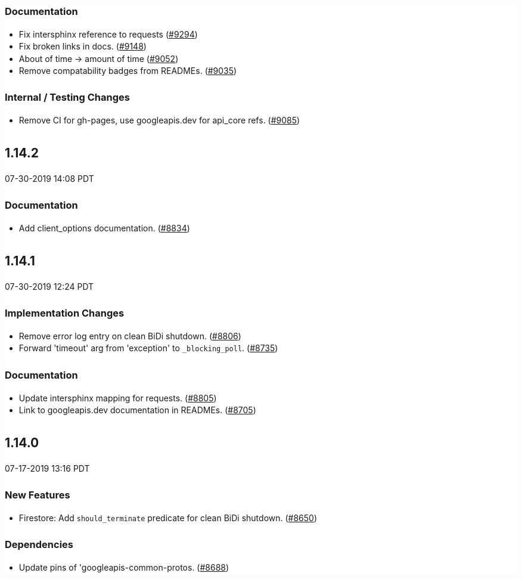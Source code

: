 ### Documentation
- Fix intersphinx reference to requests ([#9294](https://github.com/googleapis/google-cloud-python/pull/9294))
- Fix broken links in docs. ([#9148](https://github.com/googleapis/google-cloud-python/pull/9148))
- About of time -> amount of time ([#9052](https://github.com/googleapis/google-cloud-python/pull/9052))
- Remove compatability badges from READMEs. ([#9035](https://github.com/googleapis/google-cloud-python/pull/9035))

### Internal / Testing Changes
- Remove CI for gh-pages, use googleapis.dev for api_core refs. ([#9085](https://github.com/googleapis/google-cloud-python/pull/9085))

## 1.14.2

07-30-2019 14:08 PDT


### Documentation
- Add client_options documentation. ([#8834](https://github.com/googleapis/google-cloud-python/pull/8834))

## 1.14.1

07-30-2019 12:24 PDT


### Implementation Changes
- Remove error log entry on clean BiDi shutdown. ([#8806](https://github.com/googleapis/google-cloud-python/pull/8806))
- Forward 'timeout' arg from 'exception' to `_blocking_poll`. ([#8735](https://github.com/googleapis/google-cloud-python/pull/8735))

### Documentation
- Update intersphinx mapping for requests. ([#8805](https://github.com/googleapis/google-cloud-python/pull/8805))
- Link to googleapis.dev documentation in READMEs. ([#8705](https://github.com/googleapis/google-cloud-python/pull/8705))

## 1.14.0

07-17-2019 13:16 PDT


### New Features
- Firestore: Add `should_terminate` predicate for clean BiDi shutdown. ([#8650](https://github.com/googleapis/google-cloud-python/pull/8650))

### Dependencies
- Update pins of 'googleapis-common-protos. ([#8688](https://github.com/googleapis/google-cloud-python/pull/8688))
